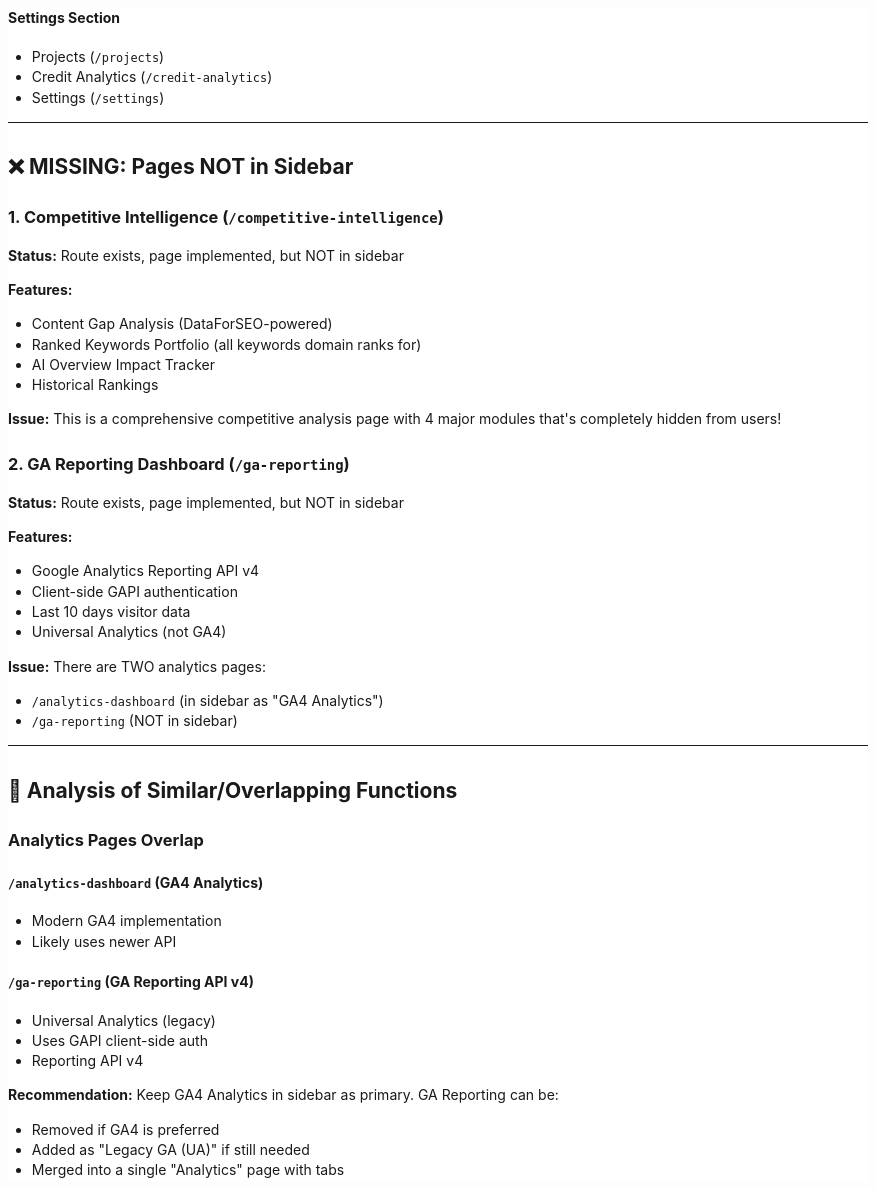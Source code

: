 #### Settings Section
- Projects (`/projects`)
- Credit Analytics (`/credit-analytics`)
- Settings (`/settings`)

---

## ❌ MISSING: Pages NOT in Sidebar

### 1. **Competitive Intelligence** (`/competitive-intelligence`)
**Status:** Route exists, page implemented, but NOT in sidebar

**Features:**
- Content Gap Analysis (DataForSEO-powered)
- Ranked Keywords Portfolio (all keywords domain ranks for)
- AI Overview Impact Tracker
- Historical Rankings

**Issue:** This is a comprehensive competitive analysis page with 4 major modules that's completely hidden from users!

### 2. **GA Reporting Dashboard** (`/ga-reporting`)
**Status:** Route exists, page implemented, but NOT in sidebar

**Features:**
- Google Analytics Reporting API v4
- Client-side GAPI authentication
- Last 10 days visitor data
- Universal Analytics (not GA4)

**Issue:** There are TWO analytics pages:
- `/analytics-dashboard` (in sidebar as "GA4 Analytics")
- `/ga-reporting` (NOT in sidebar)

---

## 🔄 Analysis of Similar/Overlapping Functions

### Analytics Pages Overlap

#### `/analytics-dashboard` (GA4 Analytics)
- Modern GA4 implementation
- Likely uses newer API

#### `/ga-reporting` (GA Reporting API v4)
- Universal Analytics (legacy)
- Uses GAPI client-side auth
- Reporting API v4

**Recommendation:** Keep GA4 Analytics in sidebar as primary. GA Reporting can be:
- Removed if GA4 is preferred
- Added as "Legacy GA (UA)" if still needed
- Merged into a single "Analytics" page with tabs

